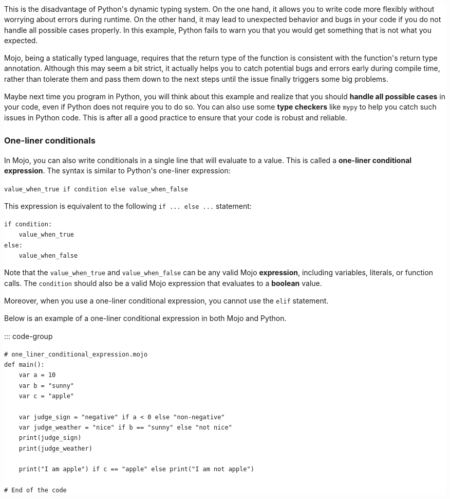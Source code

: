 This is the disadvantage of Python's dynamic typing system. On the one hand, it allows you to write code more flexibly without worrying about errors during runtime. On the other hand, it may lead to unexpected behavior and bugs in your code if you do not handle all possible cases properly. In this example, Python fails to warn you that you would get something that is not what you expected.

Mojo, being a statically typed language, requires that the return type of the function is consistent with the function's return type annotation. Although this may seem a bit strict, it actually helps you to catch potential bugs and errors early during compile time, rather than tolerate them and pass them down to the next steps until the issue finally triggers some big problems.

Maybe next time you program in Python, you will think about this example and realize that you should **handle all possible cases** in your code, even if Python does not require you to do so. You can also use some **type checkers** like `mypy` to help you catch such issues in Python code. This is after all a good practice to ensure that your code is robust and reliable.

### One-liner conditionals

In Mojo, you can also write conditionals in a single line that will evaluate to a value. This is called a **one-liner conditional expression**. The syntax is similar to Python's one-liner expression:

```mojo
value_when_true if condition else value_when_false
```

This expression is equivalent to the following `if ... else ...` statement:

```mojo
if condition:
    value_when_true
else:
    value_when_false
```

Note that the `value_when_true` and `value_when_false` can be any valid Mojo **expression**, including variables, literals, or function calls. The `condition` should also be a valid Mojo expression that evaluates to a **boolean** value.

Moreover, when you use a one-liner conditional expression, you cannot use the `elif` statement.

Below is an example of a one-liner conditional expression in both Mojo and Python.

::: code-group

```mojo
# one_liner_conditional_expression.mojo
def main():
    var a = 10
    var b = "sunny"
    var c = "apple"

    var judge_sign = "negative" if a < 0 else "non-negative"
    var judge_weather = "nice" if b == "sunny" else "not nice"
    print(judge_sign)
    print(judge_weather)

    print("I am apple") if c == "apple" else print("I am not apple")

# End of the code
```
